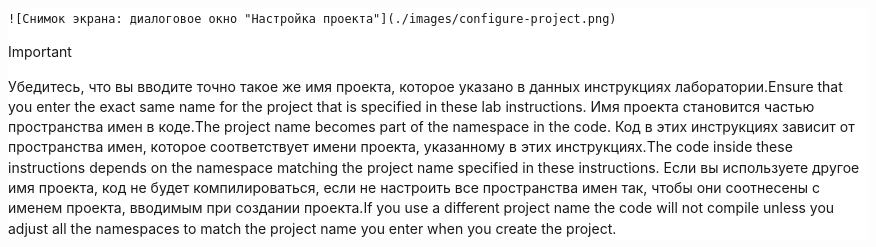     ![Снимок экрана: диалоговое окно "Настройка проекта"](./images/configure-project.png)

> [!IMPORTANT]
> <span data-ttu-id="ccfcf-109">Убедитесь, что вы вводите точно такое же имя проекта, которое указано в данных инструкциях лаборатории.</span><span class="sxs-lookup"><span data-stu-id="ccfcf-109">Ensure that you enter the exact same name for the project that is specified in these lab instructions.</span></span> <span data-ttu-id="ccfcf-110">Имя проекта становится частью пространства имен в коде.</span><span class="sxs-lookup"><span data-stu-id="ccfcf-110">The project name becomes part of the namespace in the code.</span></span> <span data-ttu-id="ccfcf-111">Код в этих инструкциях зависит от пространства имен, которое соответствует имени проекта, указанному в этих инструкциях.</span><span class="sxs-lookup"><span data-stu-id="ccfcf-111">The code inside these instructions depends on the namespace matching the project name specified in these instructions.</span></span> <span data-ttu-id="ccfcf-112">Если вы используете другое имя проекта, код не будет компилироваться, если не настроить все пространства имен так, чтобы они соотнесены с именем проекта, вводимым при создании проекта.</span><span class="sxs-lookup"><span data-stu-id="ccfcf-112">If you use a different project name the code will not compile unless you adjust all the namespaces to match the project name you enter when you create the project.</span></span>
